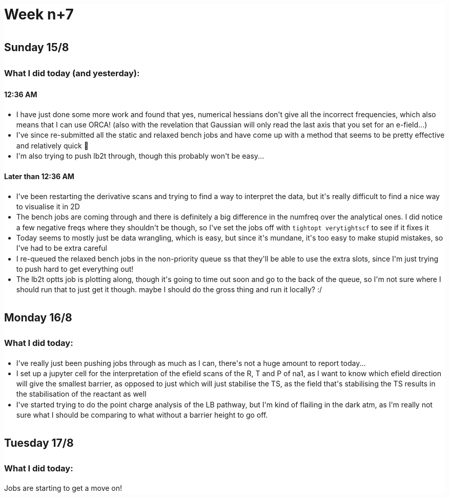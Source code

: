 # Week n+7

## Sunday 15/8

### What I did today (and yesterday):

#### 12:36 AM

* I have just done some more work and found that yes, numerical hessians don't give all the incorrect frequencies, which also means that I can use ORCA! (also with the revelation that Gaussian will only read the last axis that you set for an e-field...)
* I've since re-submitted all the static and relaxed bench jobs and have come up with a method that seems to be pretty effective and relatively quick :slightly_smiling_face:
* I'm also trying to push lb2t through, though this probably won't be easy...

#### Later than 12:36 AM

* I've been restarting the derivative scans and trying to find a way to interpret the data, but it's really difficult to find a nice way to visualise it in 2D
* The bench jobs are coming through and there is definitely a big difference in the numfreq over the analytical ones. I did notice a few negative freqs where they shouldn't be though, so I've set the jobs off with `tightopt verytightscf` to see if it fixes it
* Today seems to mostly just be data wrangling, which is easy, but since it's mundane, it's too easy to make stupid mistakes, so I've had to be extra careful
* I re-queued the relaxed bench jobs in the non-priority queue ss that they'll be able to use the extra slots, since I'm just trying to push hard to get everything out!
* The lb2t optts job is plotting along, though it's going to time out soon and go to the back of the queue, so I'm not sure where I should run that to just get it though. maybe I should do the gross thing and run it locally? :/

## Monday 16/8

### What I did today:

* I've really just been pushing jobs through as much as I can, there's not a huge amount to report today...
* I set up a jupyter cell for the interpretation of the efield scans of the R, T and P of na1, as I want to know which efield direction will give the smallest barrier, as opposed to just which will just stabilise the TS, as the field that's stabilising the TS results in the stabilisation of the reactant as well
* I've started trying to do the point charge analysis of the LB pathway, but I'm kind of flailing in the dark atm, as I'm really not sure what I should be comparing to what without a barrier height to go off.

## Tuesday 17/8

### What I did today:

Jobs are starting to get a move on!
